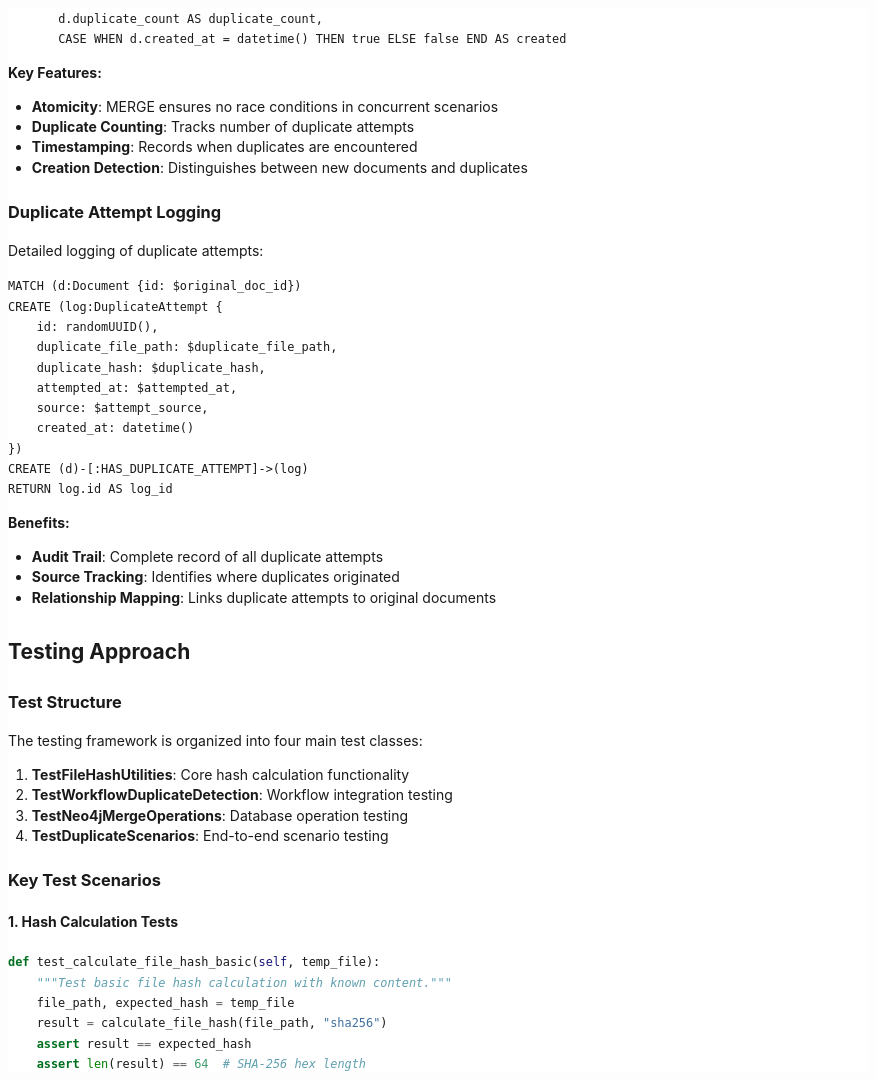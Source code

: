 ```cypher
       d.duplicate_count AS duplicate_count,
       CASE WHEN d.created_at = datetime() THEN true ELSE false END AS created
```

**Key Features:**
- **Atomicity**: MERGE ensures no race conditions in concurrent scenarios
- **Duplicate Counting**: Tracks number of duplicate attempts
- **Timestamping**: Records when duplicates are encountered
- **Creation Detection**: Distinguishes between new documents and duplicates

### Duplicate Attempt Logging

Detailed logging of duplicate attempts:

```cypher
MATCH (d:Document {id: $original_doc_id})
CREATE (log:DuplicateAttempt {
    id: randomUUID(),
    duplicate_file_path: $duplicate_file_path,
    duplicate_hash: $duplicate_hash,
    attempted_at: $attempted_at,
    source: $attempt_source,
    created_at: datetime()
})
CREATE (d)-[:HAS_DUPLICATE_ATTEMPT]->(log)
RETURN log.id AS log_id
```

**Benefits:**
- **Audit Trail**: Complete record of all duplicate attempts
- **Source Tracking**: Identifies where duplicates originated
- **Relationship Mapping**: Links duplicate attempts to original documents

## Testing Approach

### Test Structure

The testing framework is organized into four main test classes:

1. **TestFileHashUtilities**: Core hash calculation functionality
2. **TestWorkflowDuplicateDetection**: Workflow integration testing
3. **TestNeo4jMergeOperations**: Database operation testing
4. **TestDuplicateScenarios**: End-to-end scenario testing

### Key Test Scenarios

#### 1. Hash Calculation Tests
```python
def test_calculate_file_hash_basic(self, temp_file):
    """Test basic file hash calculation with known content."""
    file_path, expected_hash = temp_file
    result = calculate_file_hash(file_path, "sha256")
    assert result == expected_hash
    assert len(result) == 64  # SHA-256 hex length
```
